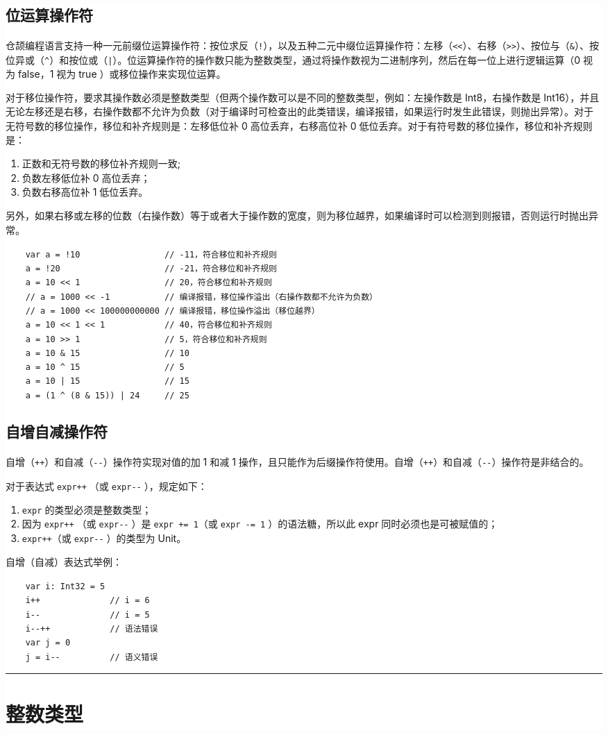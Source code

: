 ## 位运算操作符

仓颉编程语言支持一种一元前缀位运算操作符：按位求反（`!`），以及五种二元中缀位运算操作符：左移（`<<`）、右移（`>>`）、按位与（`&`）、按位异或（`^`）和按位或（`|`）。位运算操作符的操作数只能为整数类型，通过将操作数视为二进制序列，然后在每一位上进行逻辑运算（0 视为 false，1 视为 true ）或移位操作来实现位运算。

对于移位操作符，要求其操作数必须是整数类型（但两个操作数可以是不同的整数类型，例如：左操作数是 Int8，右操作数是 Int16），并且无论左移还是右移，右操作数都不允许为负数（对于编译时可检查出的此类错误，编译报错，如果运行时发生此错误，则抛出异常）。对于无符号数的移位操作，移位和补齐规则是：左移低位补 0 高位丢弃，右移高位补 0 低位丢弃。对于有符号数的移位操作，移位和补齐规则是：

1. 正数和无符号数的移位补齐规则一致;
2. 负数左移低位补 0 高位丢弃；
3. 负数右移高位补 1 低位丢弃。

另外，如果右移或左移的位数（右操作数）等于或者大于操作数的宽度，则为移位越界，如果编译时可以检测到则报错，否则运行时抛出异常。



```cangjie
    var a = !10                 // -11，符合移位和补齐规则
    a = !20                     // -21，符合移位和补齐规则
    a = 10 << 1                 // 20，符合移位和补齐规则
    // a = 1000 << -1           // 编译报错，移位操作溢出（右操作数都不允许为负数）
    // a = 1000 << 100000000000 // 编译报错，移位操作溢出（移位越界）
    a = 10 << 1 << 1            // 40，符合移位和补齐规则
    a = 10 >> 1                 // 5，符合移位和补齐规则
    a = 10 & 15                 // 10
    a = 10 ^ 15                 // 5
    a = 10 | 15                 // 15
    a = (1 ^ (8 & 15)) | 24     // 25
```

## 自增自减操作符

自增（`++`）和自减（`--`）操作符实现对值的加 1 和减 1 操作，且只能作为后缀操作符使用。自增（`++`）和自减（`--`）操作符是非结合的。

对于表达式 `expr++` （或 `expr--` ），规定如下：

1. `expr` 的类型必须是整数类型；
2. 因为 `expr++` （或 `expr--` ）是 `expr += 1`（或 `expr -= 1` ）的语法糖，所以此 expr 同时必须也是可被赋值的；
3. `expr++`（或 `expr--` ）的类型为 Unit。

自增（自减）表达式举例：



```cangjie
    var i: Int32 = 5
    i++              // i = 6
    i--              // i = 5
    i--++            // 语法错误
    var j = 0
    j = i--          // 语义错误
```


---


# 整数类型
